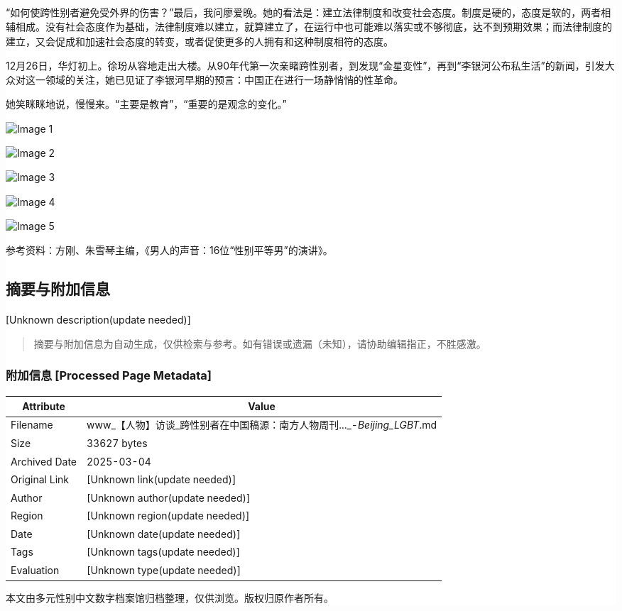 “如何使跨性别者避免受外界的伤害？”最后，我问廖爱晚。她的看法是：建立法律制度和改变社会态度。制度是硬的，态度是软的，两者相辅相成。没有社会态度作为基础，法律制度难以建立，就算建立了，在运行中也可能难以落实或不够彻底，达不到预期效果；而法律制度的建立，又会促成和加速社会态度的转变，或者促使更多的人拥有和这种制度相符的态度。

12月26日，华灯初上。徐玢从容地走出大楼。从90年代第一次亲睹跨性别者，到发现“金星变性”，再到“李银河公布私生活”的新闻，引发大众对这一领域的关注，她已见证了李银河早期的预言：中国正在进行一场静悄悄的性革命。

她笑眯眯地说，慢慢来。“主要是教育”，“重要的是观念的变化。”

![Image 1](https://scontent-sjc3-1.xx.fbcdn.net/v/t39.30808-6/464166479_8677828212276894_2836053986956131184_n.jpg?_nc_cat=102&ccb=1-7&_nc_sid=127cfc&_nc_ohc=DEWwvkmueiYQ7kNvgFsCdip&_nc_zt=23&_nc_ht=scontent-sjc3-1.xx&_nc_gid=Ak7BQRnnIt4QGQsPJx-ZLRQ&oh=00_AYD0-YbHI0viZEah3bU69jiNBW7Bs3qIJK-duOTKe3sMcQ&oe=6796760E)

![Image 2](https://scontent-sjc3-1.xx.fbcdn.net/v/t39.30808-6/464236901_8677828205610228_2560952432628446899_n.jpg?_nc_cat=103&ccb=1-7&_nc_sid=127cfc&_nc_ohc=qR-6VmwFYn4Q7kNvgG548O7&_nc_zt=23&_nc_ht=scontent-sjc3-1.xx&_nc_gid=Ak7BQRnnIt4QGQsPJx-ZLRQ&oh=00_AYCxlZlVjqgWykuOKkCgCc-VHZjTTsanHJgck7vaetuwuA&oe=679662DB)

![Image 3](https://scontent-sjc3-1.xx.fbcdn.net/v/t39.30808-6/464224008_8677827948943587_932047956309311449_n.jpg?_nc_cat=109&ccb=1-7&_nc_sid=127cfc&_nc_ohc=K4Sm-2LXefQQ7kNvgEYkuQI&_nc_zt=23&_nc_ht=scontent-sjc3-1.xx&_nc_gid=Ak7BQRnnIt4QGQsPJx-ZLRQ&oh=00_AYAk0nhlVZitoT4EpuwzqXFXm6hzcOOl_91Dos8OxNm7Yw&oe=679672FE)

![Image 4](https://scontent-sjc3-1.xx.fbcdn.net/v/t39.30808-6/464174756_8677828215610227_7022201542643192511_n.jpg?_nc_cat=100&ccb=1-7&_nc_sid=127cfc&_nc_ohc=Wzzjp9MhlE0Q7kNvgFaBqtC&_nc_zt=23&_nc_ht=scontent-sjc3-1.xx&_nc_gid=Ak7BQRnnIt4QGQsPJx-ZLRQ&oh=00_AYAX-WxNDtZC55QyhE7zuTw5avzP2f2b2cTmrZrBcy67UA&oe=67968EA5)

![Image 5](https://scontent-sjc3-1.xx.fbcdn.net/v/t39.30808-6/464172937_8677827972276918_5183261326886867845_n.jpg?_nc_cat=111&ccb=1-7&_nc_sid=127cfc&_nc_ohc=o5HAsEgOYGUQ7kNvgG9wtsi&_nc_zt=23&_nc_ht=scontent-sjc3-1.xx&_nc_gid=Ak7BQRnnIt4QGQsPJx-ZLRQ&oh=00_AYDWjQvyo6X8uZCSGhFibnRi64WhUC1jcEXwg9AVSzFlyA&oe=67968940)

参考资料：方刚、朱雪琴主编，《男人的声音：16位“性别平等男”的演讲》。



## 摘要与附加信息


[Unknown description(update needed)]


> 摘要与附加信息为自动生成，仅供检索与参考。如有错误或遗漏（未知），请协助编辑指正，不胜感激。

### 附加信息 [Processed Page Metadata]

| Attribute       | Value                                  |
|-----------------|----------------------------------------|
| Filename        | www_【人物】访谈_跨性别者在中国稿源：南方人物周刊..._-_Beijing_LGBT_.md                             |
| Size            | 33627 bytes                           |
| Archived Date   | 2025-03-04                             |
| Original Link   | [Unknown link(update needed)]                       |
| Author          | [Unknown author(update needed)]                               |
| Region          | [Unknown region(update needed)]                               |
| Date            | [Unknown date(update needed)]                                 |
| Tags            | [Unknown tags(update needed)]                                 |
| Evaluation            | [Unknown type(update needed)]                                 |


本文由多元性别中文数字档案馆归档整理，仅供浏览。版权归原作者所有。
